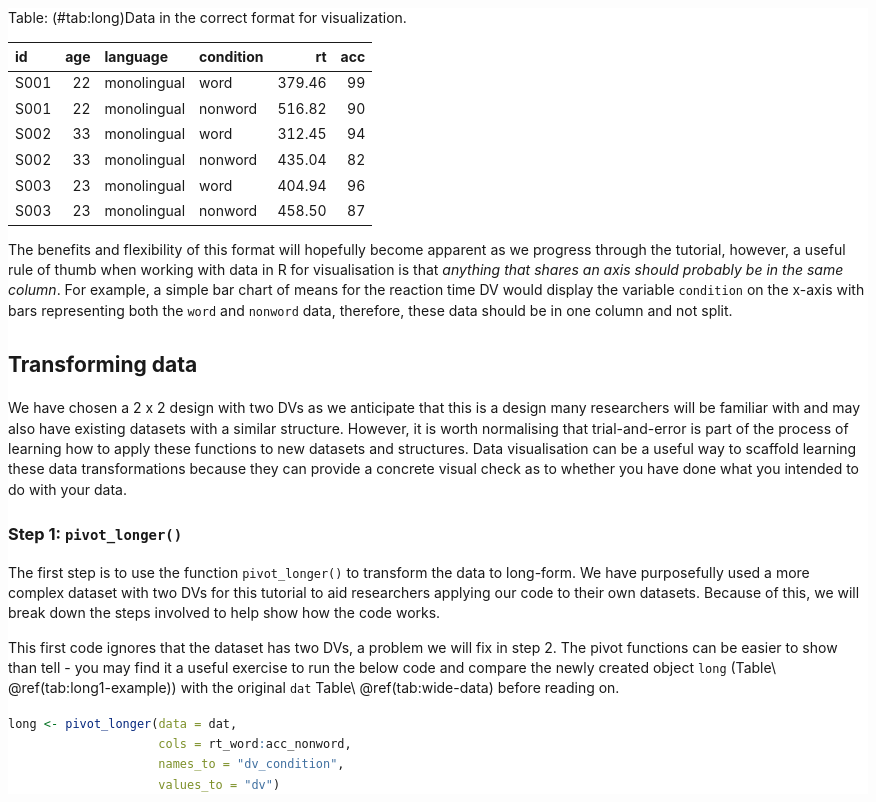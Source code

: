 [^4]: That is to say, if you are new to R, know that many before you have struggled with this conceptual shift - it does get better, it just takes time and your preferred choice of cursing.




Table: (\#tab:long)Data in the correct format for visualization.

|id   | age|language    |condition |     rt| acc|
|:----|---:|:-----------|:---------|------:|---:|
|S001 |  22|monolingual |word      | 379.46|  99|
|S001 |  22|monolingual |nonword   | 516.82|  90|
|S002 |  33|monolingual |word      | 312.45|  94|
|S002 |  33|monolingual |nonword   | 435.04|  82|
|S003 |  23|monolingual |word      | 404.94|  96|
|S003 |  23|monolingual |nonword   | 458.50|  87|

The benefits and flexibility of this format will hopefully become apparent as we progress through the tutorial, however, a useful rule of thumb when working with data in R for visualisation is that *anything that shares an axis should probably be in the same column*. For example, a simple bar chart of means for the reaction time DV would display the variable `condition` on the x-axis with bars representing both the `word` and `nonword` data, therefore, these data should be in one column and not split.

## Transforming data

We have chosen a 2 x 2 design with two DVs as we anticipate that this is a design many researchers will be familiar with and may also have existing datasets with a similar structure. However, it is worth normalising that trial-and-error is part of the process of learning how to apply these functions to new datasets and structures. Data visualisation can be a useful way to scaffold learning these data transformations because they can provide a concrete visual check as to whether you have done what you intended to do with your data.

### Step 1: `pivot_longer()`

The first step is to use the function `pivot_longer()` to transform the data to long-form. We have purposefully used a more complex dataset with two DVs for this tutorial to aid researchers applying our code to their own datasets. Because of this, we will break down the steps involved to help show how the code works.

This first code ignores that the dataset has two DVs, a problem we will fix in step 2. The pivot functions can be easier to show than tell - you may find it a useful exercise to run the below code and compare the newly created object `long` (Table\ \@ref(tab:long1-example)) with the original `dat` Table\ \@ref(tab:wide-data) before reading on.


```r
long <- pivot_longer(data = dat, 
                     cols = rt_word:acc_nonword, 
                     names_to = "dv_condition",
                     values_to = "dv")
```



[^3]: In this tutorial we have chosen to gloss over the data processing steps that must occur to get from the raw data to aggregated values. This type of processing requires a more extensive tutorial than we can provide in the current paper. More importantly, it is still possible to use R for data visualisation having done the preparatory steps using existing workflows in Excel and SPSS, so long as the file is saved/exported as a `.csv` file. We bypass these initial steps and focus on tangible outputs that may then encourage further mastery of reproducible methods. Collectively we tend to call the steps for reshaping data and for processing raw data or for getting data ready to use statistical functions "wrangling".
